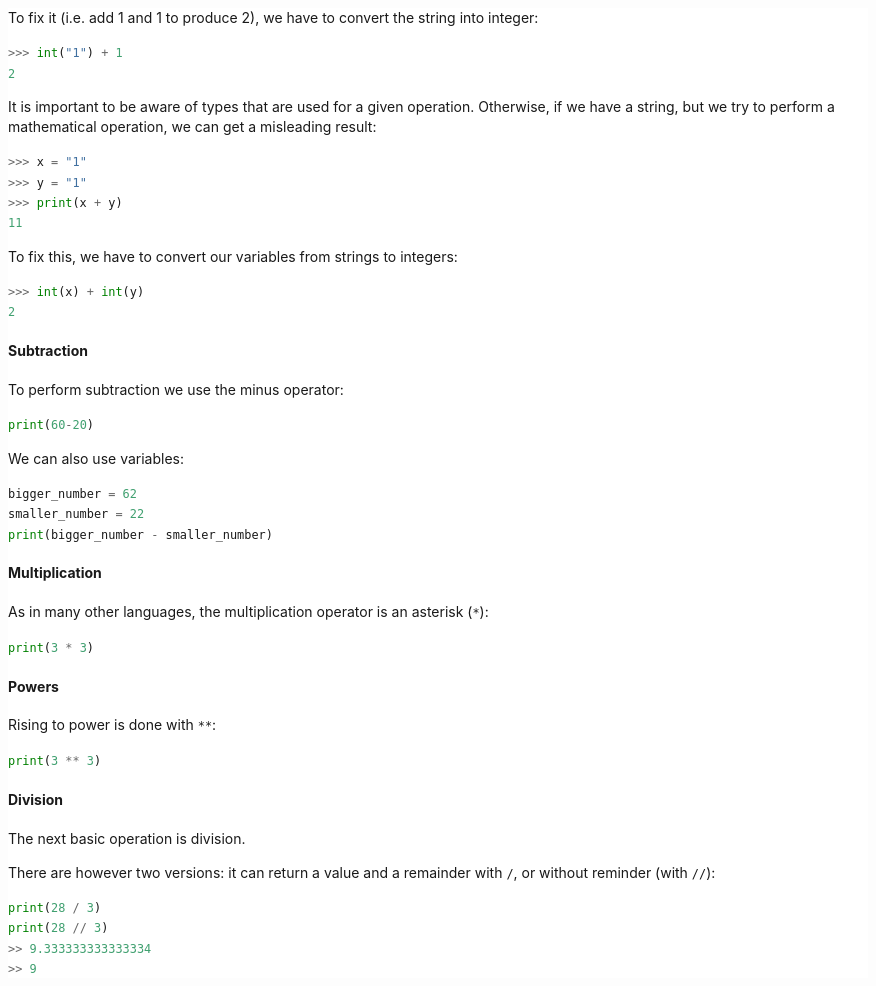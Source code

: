 To fix it (i.e. add 1 and 1 to produce 2), we have to convert the string into integer:
```python
>>> int("1") + 1
2
```

It is important to be aware of types that are used for a given operation. Otherwise, if we have a string, but we try to perform a mathematical operation, we can get a misleading result:
```python
>>> x = "1"
>>> y = "1"
>>> print(x + y)
11
```

To fix this, we have to convert our variables from strings to integers:
```python
>>> int(x) + int(y)
2
```

#### Subtraction

To perform subtraction we use the minus operator:
```python
print(60-20)
```

We can also use variables:
```python
bigger_number = 62
smaller_number = 22
print(bigger_number - smaller_number)
```

#### Multiplication

As in many other languages, the multiplication operator is an asterisk (`*`):
```python
print(3 * 3)
```


#### Powers

Rising to power is done with `**`:
```python
print(3 ** 3)
```

#### Division

The next basic operation is division. 

There are however two versions: it can return a value and a remainder with `/`, or without reminder (with `//`):
```python
print(28 / 3)
print(28 // 3)
>> 9.333333333333334
>> 9
```
